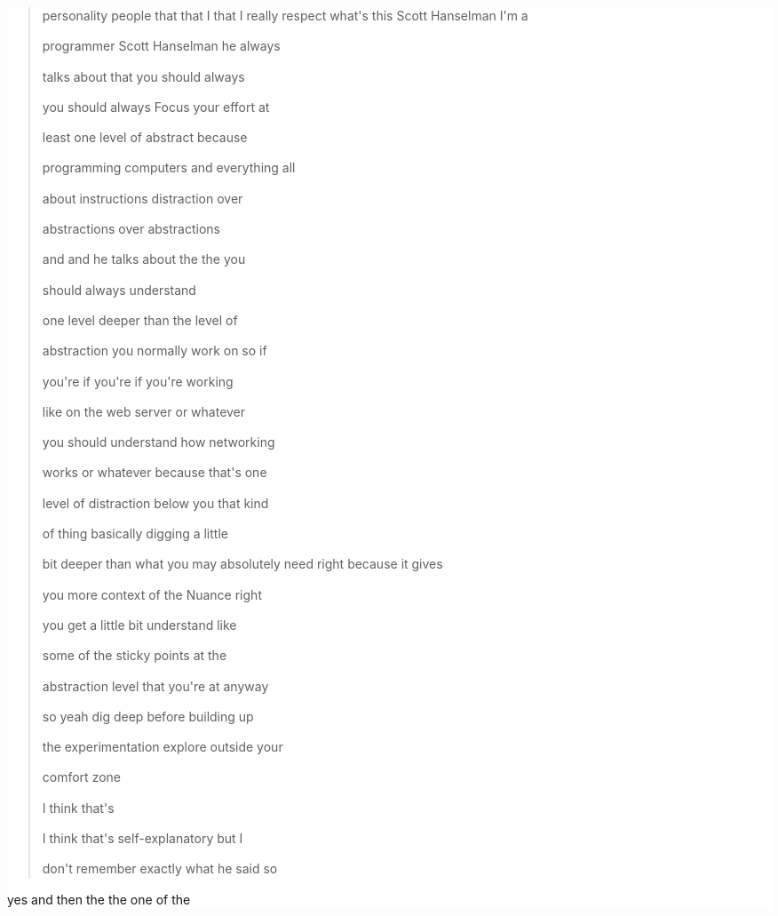 > personality people that that I 
that I really respect 
what&#39;s this Scott Hanselman I&#39;m a
>
> programmer Scott Hanselman he always
>
> talks about that you should always
>
> you should always Focus your effort at
>
> least one level of abstract because
>
> programming computers and everything all
>
> about instructions distraction over
>
> abstractions over abstractions
>
> and and he talks about the the you
>
> should always understand
>
> one level deeper than the level of
>
> abstraction you normally work on so if
>
> you&#39;re if you&#39;re if you&#39;re working
>
> like on the web server or whatever
>
> you should understand how networking
>
> works or whatever because that&#39;s one
>
> level of distraction below you that kind
>
> of thing basically digging a little
>
> bit deeper than what you may 
absolutely need right because it gives
>
> you more context of the Nuance right
>
> you get a little bit understand like
>
> some of the sticky points at the
>
> abstraction level that you&#39;re at anyway
>
> so yeah dig deep before building up
>
> the experimentation explore outside your
>
> comfort zone
>
> I think that&#39;s 
>
> I think that&#39;s self-explanatory but I
>
> don&#39;t remember exactly what he said so
>
> 
yes and then the the one of the
>